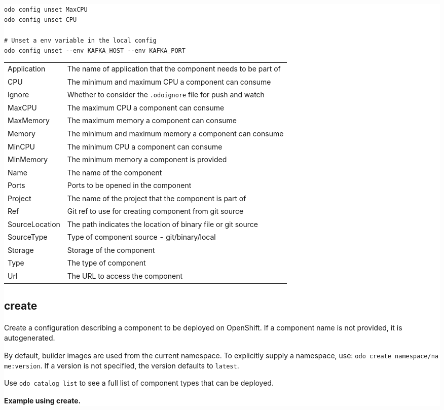 ``` terminal
odo config unset MaxCPU
odo config unset CPU

# Unset a env variable in the local config
odo config unset --env KAFKA_HOST --env KAFKA_PORT
```

|                |                                                                |
| -------------- | -------------------------------------------------------------- |
| Application    | The name of application that the component needs to be part of |
| CPU            | The minimum and maximum CPU a component can consume            |
| Ignore         | Whether to consider the `.odoignore` file for push and watch   |
| MaxCPU         | The maximum CPU a component can consume                        |
| MaxMemory      | The maximum memory a component can consume                     |
| Memory         | The minimum and maximum memory a component can consume         |
| MinCPU         | The minimum CPU a component can consume                        |
| MinMemory      | The minimum memory a component is provided                     |
| Name           | The name of the component                                      |
| Ports          | Ports to be opened in the component                            |
| Project        | The name of the project that the component is part of          |
| Ref            | Git ref to use for creating component from git source          |
| SourceLocation | The path indicates the location of binary file or git source   |
| SourceType     | Type of component source - git/binary/local                    |
| Storage        | Storage of the component                                       |
| Type           | The type of component                                          |
| Url            | The URL to access the component                                |

## create

Create a configuration describing a component to be deployed on
OpenShift. If a component name is not provided, it is autogenerated.

By default, builder images are used from the current namespace. To
explicitly supply a namespace, use: `odo create namespace/name:version`.
If a version is not specified, the version defaults to `latest`.

Use `odo catalog list` to see a full list of component types that can be
deployed.

**Example using create.**
